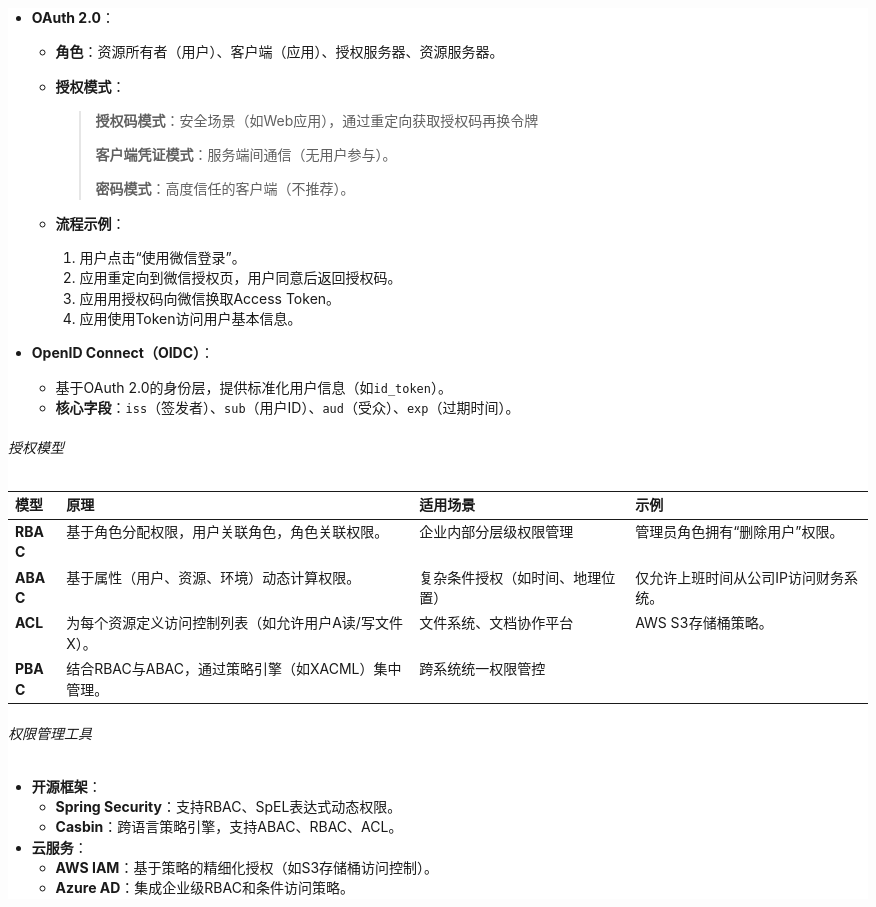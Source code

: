 - **OAuth 2.0**：

  - **角色**：资源所有者（用户）、客户端（应用）、授权服务器、资源服务器。

  - **授权模式**：

    > **授权码模式**：安全场景（如Web应用），通过重定向获取授权码再换令牌
    >
    > **客户端凭证模式**：服务端间通信（无用户参与）。
    >
    > **密码模式**：高度信任的客户端（不推荐）。

  - **流程示例**：

    1. 用户点击“使用微信登录”。
    2. 应用重定向到微信授权页，用户同意后返回授权码。
    3. 应用用授权码向微信换取Access Token。
    4. 应用使用Token访问用户基本信息。

- **OpenID Connect（OIDC）**：

  - 基于OAuth 2.0的身份层，提供标准化用户信息（如`id_token`）。
  - **核心字段**：`iss`（签发者）、`sub`（用户ID）、`aud`（受众）、`exp`（过期时间）。

###### 授权模型

| **模型** | **原理**                                              | **适用场景**                     | **示例**                             |
| :------- | :---------------------------------------------------- | :------------------------------- | :----------------------------------- |
| **RBAC** | 基于角色分配权限，用户关联角色，角色关联权限。        | 企业内部分层级权限管理           | 管理员角色拥有“删除用户”权限。       |
| **ABAC** | 基于属性（用户、资源、环境）动态计算权限。            | 复杂条件授权（如时间、地理位置） | 仅允许上班时间从公司IP访问财务系统。 |
| **ACL**  | 为每个资源定义访问控制列表（如允许用户A读/写文件X）。 | 文件系统、文档协作平台           | AWS S3存储桶策略。                   |
| **PBAC** | 结合RBAC与ABAC，通过策略引擎（如XACML）集中管理。     | 跨系统统一权限管控               |                                      |

###### 权限管理工具

- **开源框架**：
  - **Spring Security**：支持RBAC、SpEL表达式动态权限。
  - **Casbin**：跨语言策略引擎，支持ABAC、RBAC、ACL。
- **云服务**：
  - **AWS IAM**：基于策略的精细化授权（如S3存储桶访问控制）。
  - **Azure AD**：集成企业级RBAC和条件访问策略。



#### 